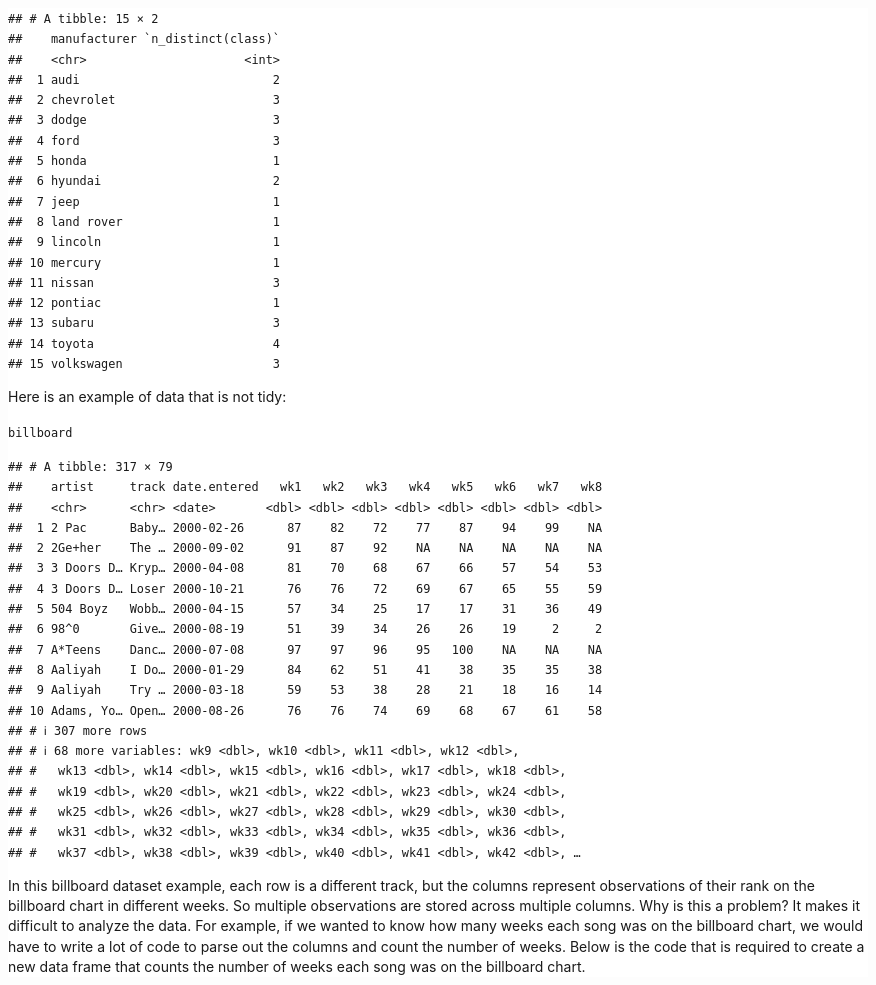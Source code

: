 ```
## # A tibble: 15 × 2
##    manufacturer `n_distinct(class)`
##    <chr>                      <int>
##  1 audi                           2
##  2 chevrolet                      3
##  3 dodge                          3
##  4 ford                           3
##  5 honda                          1
##  6 hyundai                        2
##  7 jeep                           1
##  8 land rover                     1
##  9 lincoln                        1
## 10 mercury                        1
## 11 nissan                         3
## 12 pontiac                        1
## 13 subaru                         3
## 14 toyota                         4
## 15 volkswagen                     3
```

Here is an example of data that is not tidy:


``` r
billboard
```

```
## # A tibble: 317 × 79
##    artist     track date.entered   wk1   wk2   wk3   wk4   wk5   wk6   wk7   wk8
##    <chr>      <chr> <date>       <dbl> <dbl> <dbl> <dbl> <dbl> <dbl> <dbl> <dbl>
##  1 2 Pac      Baby… 2000-02-26      87    82    72    77    87    94    99    NA
##  2 2Ge+her    The … 2000-09-02      91    87    92    NA    NA    NA    NA    NA
##  3 3 Doors D… Kryp… 2000-04-08      81    70    68    67    66    57    54    53
##  4 3 Doors D… Loser 2000-10-21      76    76    72    69    67    65    55    59
##  5 504 Boyz   Wobb… 2000-04-15      57    34    25    17    17    31    36    49
##  6 98^0       Give… 2000-08-19      51    39    34    26    26    19     2     2
##  7 A*Teens    Danc… 2000-07-08      97    97    96    95   100    NA    NA    NA
##  8 Aaliyah    I Do… 2000-01-29      84    62    51    41    38    35    35    38
##  9 Aaliyah    Try … 2000-03-18      59    53    38    28    21    18    16    14
## 10 Adams, Yo… Open… 2000-08-26      76    76    74    69    68    67    61    58
## # ℹ 307 more rows
## # ℹ 68 more variables: wk9 <dbl>, wk10 <dbl>, wk11 <dbl>, wk12 <dbl>,
## #   wk13 <dbl>, wk14 <dbl>, wk15 <dbl>, wk16 <dbl>, wk17 <dbl>, wk18 <dbl>,
## #   wk19 <dbl>, wk20 <dbl>, wk21 <dbl>, wk22 <dbl>, wk23 <dbl>, wk24 <dbl>,
## #   wk25 <dbl>, wk26 <dbl>, wk27 <dbl>, wk28 <dbl>, wk29 <dbl>, wk30 <dbl>,
## #   wk31 <dbl>, wk32 <dbl>, wk33 <dbl>, wk34 <dbl>, wk35 <dbl>, wk36 <dbl>,
## #   wk37 <dbl>, wk38 <dbl>, wk39 <dbl>, wk40 <dbl>, wk41 <dbl>, wk42 <dbl>, …
```

In this billboard dataset example, each row is a different track, but the columns represent observations of their rank on the billboard chart in different weeks. So multiple observations are stored across multiple columns. Why is this a problem? It makes it difficult to analyze the data. For example, if we wanted to know how many weeks each song was on the billboard chart, we would have to write a lot of code to parse out the columns and count the number of weeks. Below is the code that is required to create a new data frame that counts the number of weeks each song was on the billboard chart.
